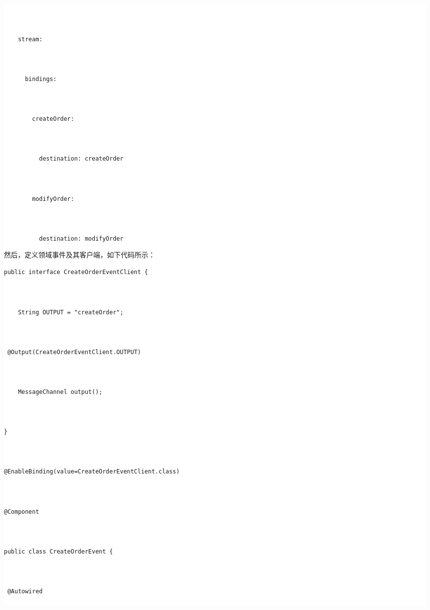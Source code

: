 ```



    stream:



      bindings:



        createOrder:



          destination: createOrder



        modifyOrder:



          destination: modifyOrder
```

然后，定义领域事件及其客户端，如下代码所示：

```
public interface CreateOrderEventClient {



    String OUTPUT = "createOrder";



 @Output(CreateOrderEventClient.OUTPUT)



    MessageChannel output();



}



@EnableBinding(value=CreateOrderEventClient.class)



@Component



public class CreateOrderEvent {



 @Autowired


```
